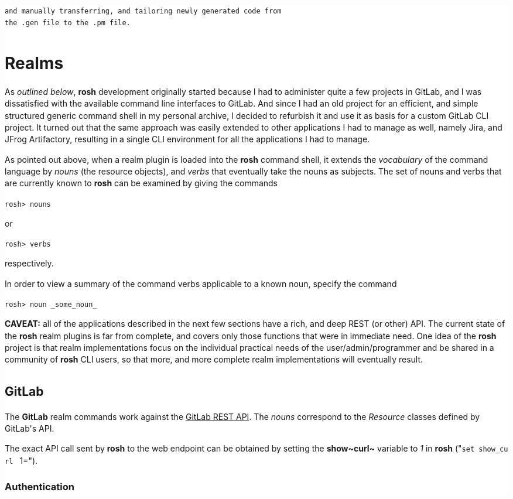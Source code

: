     and manually transferring, and tailoring newly generated code from
    the .gen file to the .pm file.

Realms
======

As *outlined below*, **rosh** development originally started because I
had to administer quite a few projects in GitLab, and I was dissatisfied
with the available command line interfaces to GitLab. And since I had an
old project for an efficient, and simple structured generic command
shell in my personal archive, I decided to refurbish it and use it as
basis for a custom GitLab CLI project. It turned out that the same
approach was easily extended to other applications I had to manage as
well, namely Jira, and JFrog Artifactory, resulting in a single CLI
environment for all the applications I had to manage.

As pointed out above, when a realm plugin is loaded into the **rosh**
command shell, it extends the *vocabulary* of the command language by
*nouns* (the resource objects), and *verbs* that eventually take the
nouns as subjects. The set of nouns and verbs that are currently known
to **rosh** can be examined by giving the commands

`rosh> nouns`

or

`rosh> verbs`

respectively.

In order to view a summary of the command verbs applicable to a known
noun, specify the command

`rosh> noun _some_noun_`

**CAVEAT:** all of the applications described in the next few sections
have a rich, and deep REST (or other) API. The current state of the
**rosh** realm plugins is far from complete, and covers only those
functions that were in immediate need. One idea of the **rosh** project
is that realm implementations focus on the individual practical needs of
the user/admin/programmer and be shared in a community of **rosh** CLI
users, so that more, and more complete realm implementations will
eventually result.

GitLab
------

The **GitLab** realm commands work against the [GitLab REST
API](https://docs.gitlab.com/ee/api/README.html). The *nouns* correspond
to the *Resource* classes defined by GitLab's API.

The exact API call sent by **rosh** to the web endpoint can be obtained
by setting the **show~curl~** variable to *1* in **rosh**
("`set show_curl ` 1=").

### Authentication
